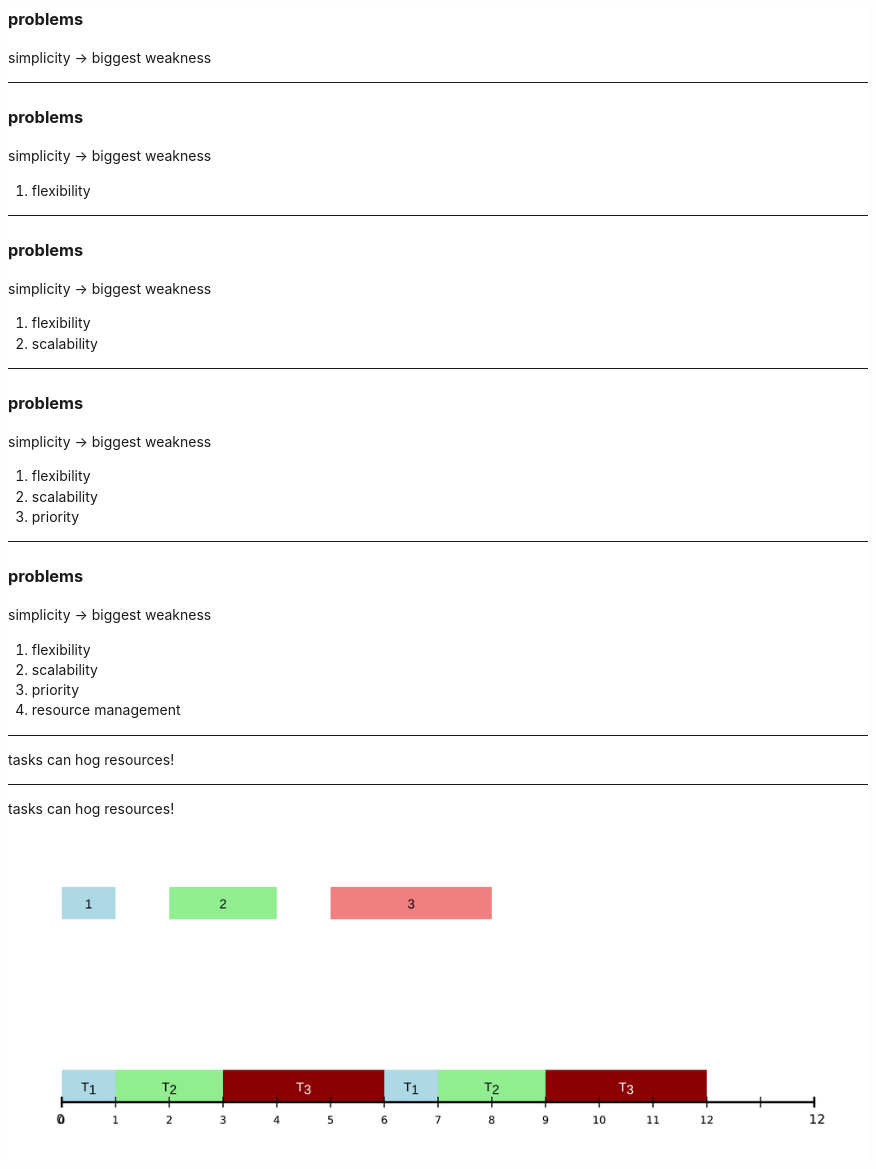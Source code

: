 
### problems

simplicity &rarr; biggest weakness

---

### problems

simplicity &rarr; biggest weakness

1. flexibility

---

### problems

simplicity &rarr; biggest weakness

1. flexibility
2. scalability

---

### problems

simplicity &rarr; biggest weakness

1. flexibility
2. scalability
3. priority

---

### problems

simplicity &rarr; biggest weakness

1. flexibility
2. scalability
3. priority
4. resource management

---

tasks can hog resources!

---

tasks can hog resources!

<img src="img/scheduling/cyclic/cyclic6.svg" width="1500">
